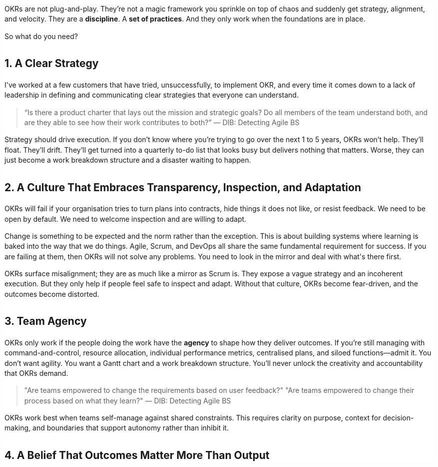 OKRs are not plug-and-play. They’re not a magic framework you sprinkle on top of chaos and suddenly get strategy, alignment, and velocity. They are a **discipline**. A **set of practices**. And they only work when the foundations are in place.

So what do you need?

## 1. A Clear Strategy

I've worked at a few customers that have tried, unsuccessfully, to implement OKR, and every time it comes down to a lack of leadership in defining and communicating clear strategies that everyone can understand.

> “Is there a product charter that lays out the mission and strategic goals? Do all members of the team understand both, and are they able to see how their work contributes to both?”
> — DIB: Detecting Agile BS

Strategy should drive execution. If you don’t know where you’re trying to go over the next 1 to 5 years, OKRs won’t help. They’ll float. They’ll drift. They’ll get turned into a quarterly to-do list that looks busy but delivers nothing that matters. Worse, they can just become a work breakdown structure and a disaster waiting to happen.

## 2. A Culture That Embraces Transparency, Inspection, and Adaptation

OKRs will fail if your organisation tries to turn plans into contracts, hide things it does not like, or resist feedback. We need to be open by default. We need to welcome inspection and are willing to adapt.

Change is something to be expected and the norm rather than the exception. This is about building systems where learning is baked into the way that we do things. Agile, Scrum, and DevOps all share the same fundamental requirement for success. If you are failing at them, then OKRs will not solve any problems. You need to look in the mirror and deal with what's there first.

OKRs surface misalignment; they are as much like a mirror as Scrum is. They expose a vague strategy and an incoherent execution. But they only help if people feel safe to inspect and adapt. Without that culture, OKRs become fear-driven, and the outcomes become distorted.

## 3. Team Agency

OKRs only work if the people doing the work have the **agency** to shape how they deliver outcomes. If you’re still managing with command-and-control, resource allocation, individual performance metrics, centralised plans, and siloed functions—admit it. You don’t want agility. You want a Gantt chart and a work breakdown structure. You’ll never unlock the creativity and accountability that OKRs demand.

> "Are teams empowered to change the requirements based on user feedback?"
> "Are teams empowered to change their process based on what they learn?"
> — DIB: Detecting Agile BS

OKRs work best when teams self-manage against shared constraints. This requires clarity on purpose, context for decision-making, and boundaries that support autonomy rather than inhibit it.

## 4. A Belief That Outcomes Matter More Than Output
